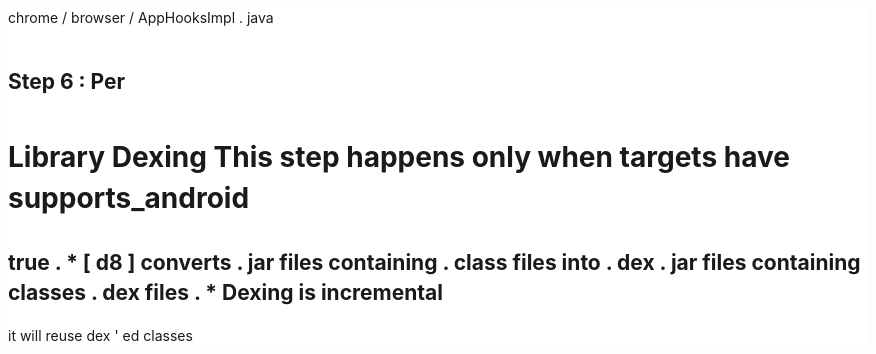 chrome
/
browser
/
AppHooksImpl
.
java
#
#
#
Step
6
:
Per
-
Library
Dexing
This
step
happens
only
when
targets
have
supports_android
=
true
.
*
[
d8
]
converts
.
jar
files
containing
.
class
files
into
.
dex
.
jar
files
containing
classes
.
dex
files
.
*
Dexing
is
incremental
-
it
will
reuse
dex
'
ed
classes